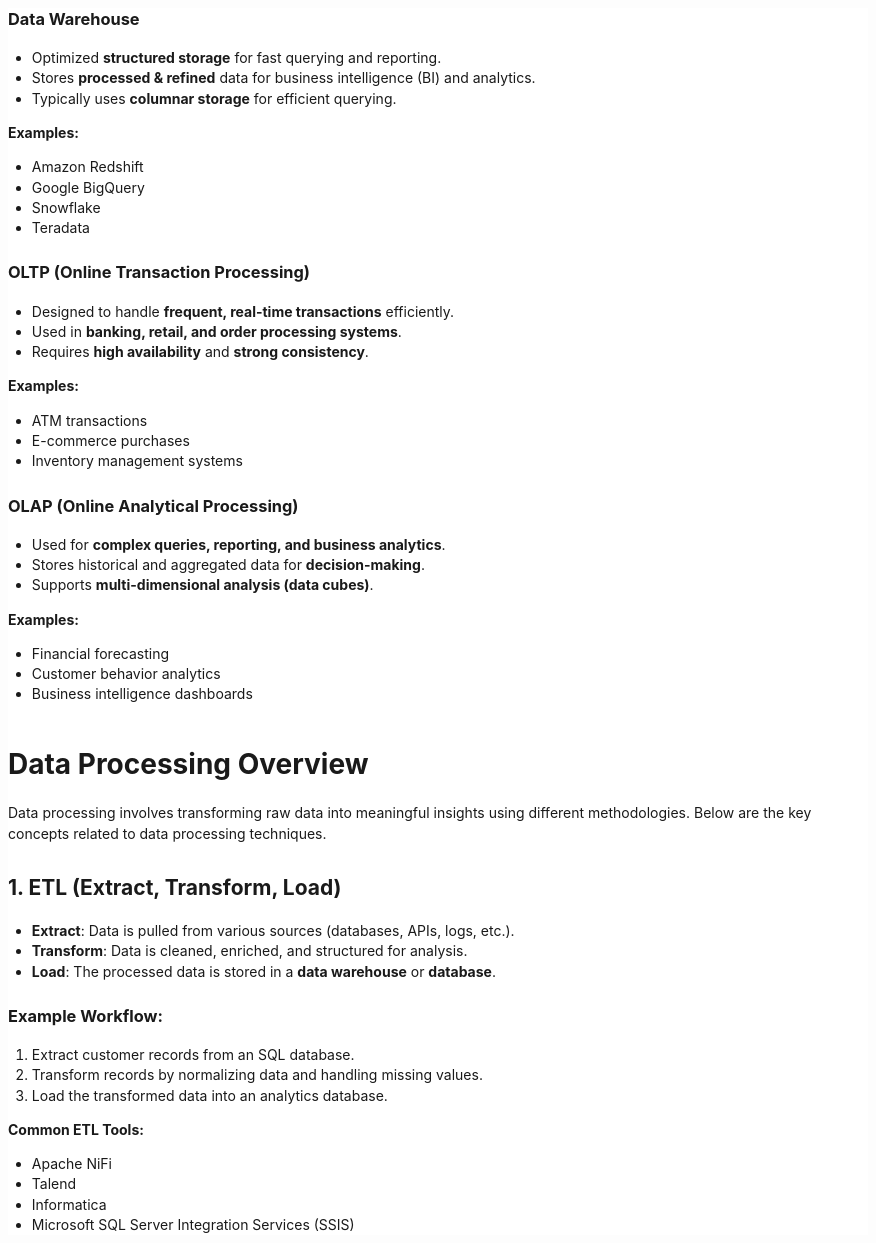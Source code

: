### **Data Warehouse**
- Optimized **structured storage** for fast querying and reporting.
- Stores **processed & refined** data for business intelligence (BI) and analytics.
- Typically uses **columnar storage** for efficient querying.

**Examples:**
- Amazon Redshift
- Google BigQuery
- Snowflake
- Teradata

### **OLTP (Online Transaction Processing)**
- Designed to handle **frequent, real-time transactions** efficiently.
- Used in **banking, retail, and order processing systems**.
- Requires **high availability** and **strong consistency**.

**Examples:**
- ATM transactions
- E-commerce purchases
- Inventory management systems

### **OLAP (Online Analytical Processing)**
- Used for **complex queries, reporting, and business analytics**.
- Stores historical and aggregated data for **decision-making**.
- Supports **multi-dimensional analysis (data cubes)**.

**Examples:**
- Financial forecasting
- Customer behavior analytics
- Business intelligence dashboards

# Data Processing Overview

Data processing involves transforming raw data into meaningful insights using different methodologies. Below are the key concepts related to data processing techniques.

## 1. ETL (Extract, Transform, Load)
- **Extract**: Data is pulled from various sources (databases, APIs, logs, etc.).
- **Transform**: Data is cleaned, enriched, and structured for analysis.
- **Load**: The processed data is stored in a **data warehouse** or **database**.

### **Example Workflow:**
1. Extract customer records from an SQL database.
2. Transform records by normalizing data and handling missing values.
3. Load the transformed data into an analytics database.

**Common ETL Tools:**
- Apache NiFi
- Talend
- Informatica
- Microsoft SQL Server Integration Services (SSIS)
